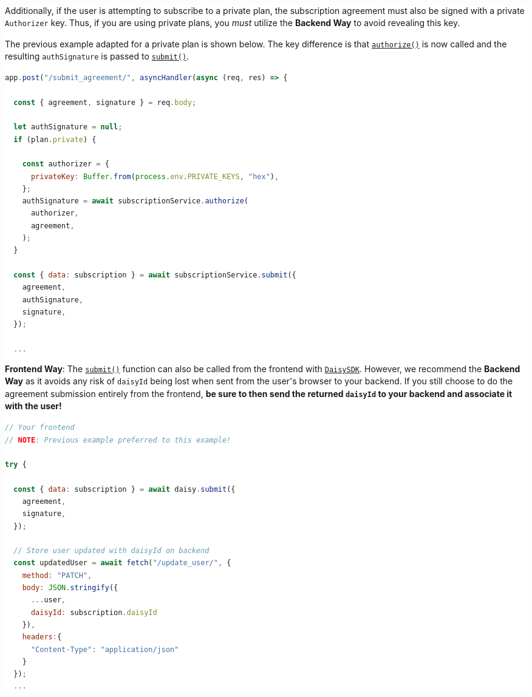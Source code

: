 Additionally, if the user is attempting to subscribe to a private plan, the subscription agreement must also be signed with a private `Authorizer` key. Thus, if you are using private plans, you *must* utilize the **Backend Way** to avoid revealing this key. 

The previous example adapted for a private plan is shown below. The key difference is that [`authorize()`](https://docs.daisypayments.com/module-private-ServiceSubscriptions.html#authorize) is now called and the resulting `authSignature` is passed to [`submit()`](https://docs.daisypayments.com/module-private-ServiceSubscriptions.html#submit).

```js
app.post("/submit_agreement/", asyncHandler(async (req, res) => {

  const { agreement, signature } = req.body;

  let authSignature = null;
  if (plan.private) {

    const authorizer = {
      privateKey: Buffer.from(process.env.PRIVATE_KEYS, "hex"),
    };
    authSignature = await subscriptionService.authorize(
      authorizer,
      agreement,
    );
  }

  const { data: subscription } = await subscriptionService.submit({
    agreement,
    authSignature,
    signature,
  });

  ...
```


**Frontend Way**: The [`submit()`](https://docs.daisypayments.com/module-browser-DaisySDK.html#submit) function can also be called from the frontend with [`DaisySDK`](https://docs.daisypayments.com/module-browser-DaisySDK.html). However, we recommend the **Backend Way** as it avoids any risk of `daisyId` being lost when sent from the user's browser to your backend. If you still choose to do the agreement submission entirely from the frontend, **be sure to then send the returned `daisyId` to your backend and associate it with the user!** 


```js
// Your frontend
// NOTE: Previous example preferred to this example!

try {

  const { data: subscription } = await daisy.submit({
    agreement,
    signature,
  });

  // Store user updated with daisyId on backend
  const updatedUser = await fetch("/update_user/", {
    method: "PATCH",
    body: JSON.stringify({
      ...user, 
      daisyId: subscription.daisyId
    }),
    headers:{
      "Content-Type": "application/json"
    }
  });
  ...
```